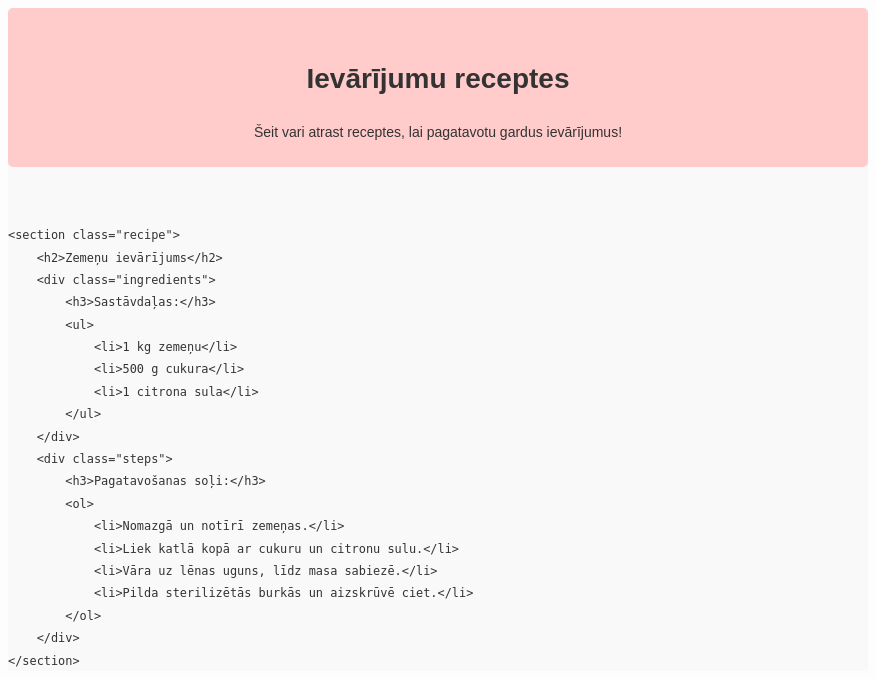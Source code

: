 <!DOCTYPE html>
<html lang="lv">
<head>
    <meta charset="UTF-8">
    <meta name="viewport" content="width=device-width, initial-scale=1.0">
    <title>Ievārījumu receptes</title>
    <style>
        body {
            font-family: Arial, sans-serif;
            margin: 20px;
            line-height: 1.6;
            background-color: #f9f9f9;
            color: #333;
        }
        header {
            text-align: center;
            padding: 10px;
            background-color: #ffcccb;
            border-radius: 5px;
        }
        .recipe {
            margin: 20px 0;
            padding: 15px;
            border: 1px solid #ddd;
            border-radius: 5px;
            background-color: #fff;
        }
        .recipe h2 {
            margin-top: 0;
            color: #d32f2f;
        }
        .ingredients, .steps {
            margin: 10px 0;
        }
    </style>
</head>
<body>
    <header>
        <h1>Ievārījumu receptes</h1>
        <p>Šeit vari atrast receptes, lai pagatavotu gardus ievārījumus!</p>
    </header>

    <section class="recipe">
        <h2>Zemeņu ievārījums</h2>
        <div class="ingredients">
            <h3>Sastāvdaļas:</h3>
            <ul>
                <li>1 kg zemeņu</li>
                <li>500 g cukura</li>
                <li>1 citrona sula</li>
            </ul>
        </div>
        <div class="steps">
            <h3>Pagatavošanas soļi:</h3>
            <ol>
                <li>Nomazgā un notīrī zemeņas.</li>
                <li>Liek katlā kopā ar cukuru un citronu sulu.</li>
                <li>Vāra uz lēnas uguns, līdz masa sabiezē.</li>
                <li>Pilda sterilizētās burkās un aizskrūvē ciet.</li>
            </ol>
        </div>
    </section>
